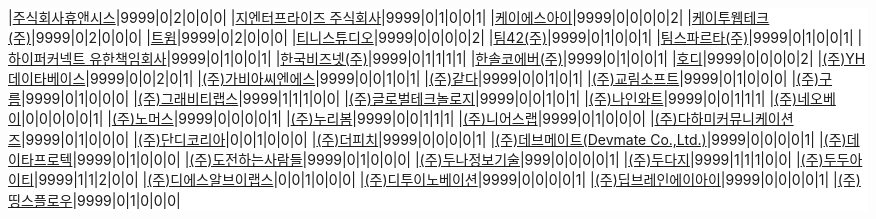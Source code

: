 |[주식회사휴앤시스](https://github.com/Zerohertz/awesome-sgy/blob/main/prop/time/주식회사휴앤시스.png)|9999|0|2|0|0|0|
|[지엔터프라이즈 주식회사](https://github.com/Zerohertz/awesome-sgy/blob/main/prop/time/지엔터프라이즈주식회사.png)|9999|0|1|0|0|1|
|[케이에스아이](https://github.com/Zerohertz/awesome-sgy/blob/main/prop/time/케이에스아이.png)|9999|0|0|0|0|2|
|[케이투웹테크(주)](https://github.com/Zerohertz/awesome-sgy/blob/main/prop/time/케이투웹테크주.png)|9999|0|2|0|0|0|
|[트윔](https://github.com/Zerohertz/awesome-sgy/blob/main/prop/time/트윔.png)|9999|0|2|0|0|0|
|[티니스튜디오](https://github.com/Zerohertz/awesome-sgy/blob/main/prop/time/티니스튜디오.png)|9999|0|0|0|0|2|
|[팀42(주)](https://github.com/Zerohertz/awesome-sgy/blob/main/prop/time/팀42주.png)|9999|0|1|0|0|1|
|[팀스파르타(주)](https://github.com/Zerohertz/awesome-sgy/blob/main/prop/time/팀스파르타주.png)|9999|0|1|0|0|1|
|[하이퍼커넥트 유한책임회사](https://github.com/Zerohertz/awesome-sgy/blob/main/prop/time/하이퍼커넥트유한책임회사.png)|9999|0|1|0|0|1|
|[한국비즈넷(주)](https://github.com/Zerohertz/awesome-sgy/blob/main/prop/time/한국비즈넷주.png)|9999|0|1|1|1|1|
|[한솔코에버(주)](https://github.com/Zerohertz/awesome-sgy/blob/main/prop/time/한솔코에버주.png)|9999|0|1|0|0|1|
|[호디](https://github.com/Zerohertz/awesome-sgy/blob/main/prop/time/호디.png)|9999|0|0|0|0|2|
|[(주)YH데이타베이스](https://github.com/Zerohertz/awesome-sgy/blob/main/prop/time/주YH데이타베이스.png)|9999|0|0|2|0|1|
|[(주)가비아씨엔에스](https://github.com/Zerohertz/awesome-sgy/blob/main/prop/time/주가비아씨엔에스.png)|9999|0|0|1|0|1|
|[(주)같다](https://github.com/Zerohertz/awesome-sgy/blob/main/prop/time/주같다.png)|9999|0|0|1|0|1|
|[(주)교림소프트](https://github.com/Zerohertz/awesome-sgy/blob/main/prop/time/주교림소프트.png)|9999|0|1|0|0|0|
|[(주)구름](https://github.com/Zerohertz/awesome-sgy/blob/main/prop/time/주구름.png)|9999|0|1|0|0|0|
|[(주)그래비티랩스](https://github.com/Zerohertz/awesome-sgy/blob/main/prop/time/주그래비티랩스.png)|9999|1|1|1|0|0|
|[(주)글로벌테크놀로지](https://github.com/Zerohertz/awesome-sgy/blob/main/prop/time/주글로벌테크놀로지.png)|9999|0|0|1|0|1|
|[(주)나인와트](https://github.com/Zerohertz/awesome-sgy/blob/main/prop/time/주나인와트.png)|9999|0|0|1|1|1|
|[(주)네오베이](https://github.com/Zerohertz/awesome-sgy/blob/main/prop/time/주네오베이.png)|0|0|0|0|0|1|
|[(주)노머스](https://github.com/Zerohertz/awesome-sgy/blob/main/prop/time/주노머스.png)|9999|0|0|0|0|1|
|[(주)누리봄](https://github.com/Zerohertz/awesome-sgy/blob/main/prop/time/주누리봄.png)|9999|0|0|1|1|1|
|[(주)니어스랩](https://github.com/Zerohertz/awesome-sgy/blob/main/prop/time/주니어스랩.png)|9999|0|1|0|0|0|
|[(주)다하미커뮤니케이션즈](https://github.com/Zerohertz/awesome-sgy/blob/main/prop/time/주다하미커뮤니케이션즈.png)|9999|0|1|0|0|0|
|[(주)단디코리아](https://github.com/Zerohertz/awesome-sgy/blob/main/prop/time/주단디코리아.png)|0|0|1|0|0|0|
|[(주)더피치](https://github.com/Zerohertz/awesome-sgy/blob/main/prop/time/주더피치.png)|9999|0|0|0|0|1|
|[(주)데브메이트(Devmate Co.,Ltd.)](https://github.com/Zerohertz/awesome-sgy/blob/main/prop/time/주데브메이트DevmateCo.,Ltd..png)|9999|0|0|0|0|1|
|[(주)데이타프로텍](https://github.com/Zerohertz/awesome-sgy/blob/main/prop/time/주데이타프로텍.png)|9999|0|1|0|0|0|
|[(주)도전하는사람들](https://github.com/Zerohertz/awesome-sgy/blob/main/prop/time/주도전하는사람들.png)|9999|0|1|0|0|0|
|[(주)두나정보기술](https://github.com/Zerohertz/awesome-sgy/blob/main/prop/time/주두나정보기술.png)|999|0|0|0|0|1|
|[(주)두다지](https://github.com/Zerohertz/awesome-sgy/blob/main/prop/time/주두다지.png)|9999|1|1|1|0|0|
|[(주)두두아이티](https://github.com/Zerohertz/awesome-sgy/blob/main/prop/time/주두두아이티.png)|9999|1|1|2|0|0|
|[(주)디에스알브이랩스](https://github.com/Zerohertz/awesome-sgy/blob/main/prop/time/주디에스알브이랩스.png)|0|0|1|0|0|0|
|[(주)디투이노베이션](https://github.com/Zerohertz/awesome-sgy/blob/main/prop/time/주디투이노베이션.png)|9999|0|0|0|0|1|
|[(주)딥브레인에이아이](https://github.com/Zerohertz/awesome-sgy/blob/main/prop/time/주딥브레인에이아이.png)|9999|0|0|0|0|1|
|[(주)띵스플로우](https://github.com/Zerohertz/awesome-sgy/blob/main/prop/time/주띵스플로우.png)|9999|0|1|0|0|0|